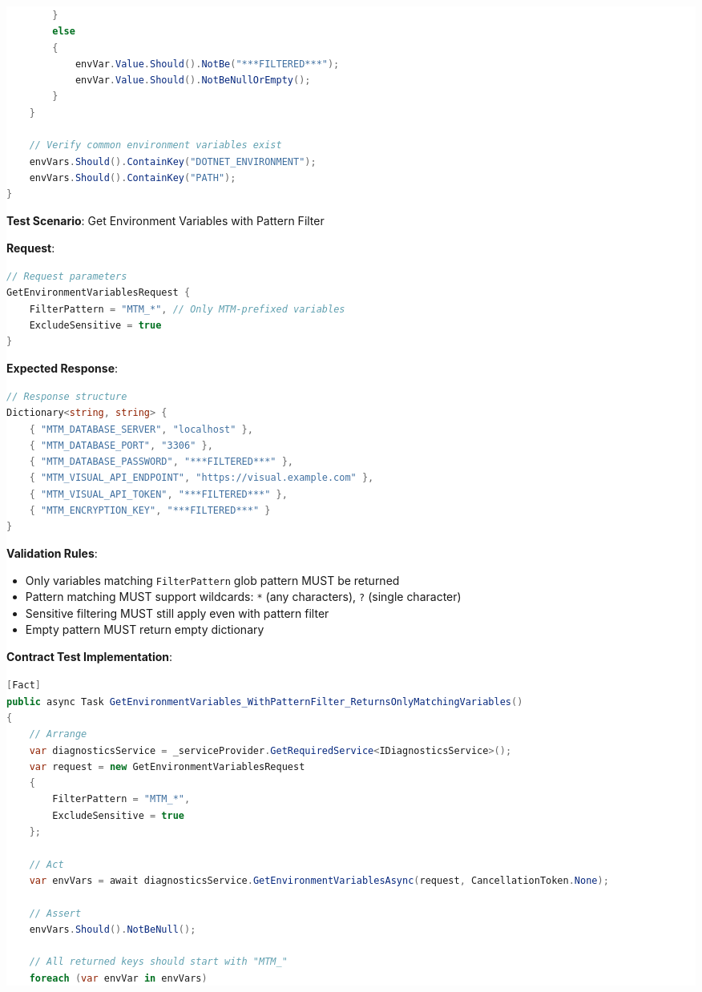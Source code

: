 ```csharp
        }
        else
        {
            envVar.Value.Should().NotBe("***FILTERED***");
            envVar.Value.Should().NotBeNullOrEmpty();
        }
    }

    // Verify common environment variables exist
    envVars.Should().ContainKey("DOTNET_ENVIRONMENT");
    envVars.Should().ContainKey("PATH");
}
```

**Test Scenario**: Get Environment Variables with Pattern Filter

**Request**:
```csharp
// Request parameters
GetEnvironmentVariablesRequest {
    FilterPattern = "MTM_*", // Only MTM-prefixed variables
    ExcludeSensitive = true
}
```

**Expected Response**:
```csharp
// Response structure
Dictionary<string, string> {
    { "MTM_DATABASE_SERVER", "localhost" },
    { "MTM_DATABASE_PORT", "3306" },
    { "MTM_DATABASE_PASSWORD", "***FILTERED***" },
    { "MTM_VISUAL_API_ENDPOINT", "https://visual.example.com" },
    { "MTM_VISUAL_API_TOKEN", "***FILTERED***" },
    { "MTM_ENCRYPTION_KEY", "***FILTERED***" }
}
```

**Validation Rules**:
- Only variables matching `FilterPattern` glob pattern MUST be returned
- Pattern matching MUST support wildcards: `*` (any characters), `?` (single character)
- Sensitive filtering MUST still apply even with pattern filter
- Empty pattern MUST return empty dictionary

**Contract Test Implementation**:
```csharp
[Fact]
public async Task GetEnvironmentVariables_WithPatternFilter_ReturnsOnlyMatchingVariables()
{
    // Arrange
    var diagnosticsService = _serviceProvider.GetRequiredService<IDiagnosticsService>();
    var request = new GetEnvironmentVariablesRequest
    {
        FilterPattern = "MTM_*",
        ExcludeSensitive = true
    };

    // Act
    var envVars = await diagnosticsService.GetEnvironmentVariablesAsync(request, CancellationToken.None);

    // Assert
    envVars.Should().NotBeNull();

    // All returned keys should start with "MTM_"
    foreach (var envVar in envVars)
```
